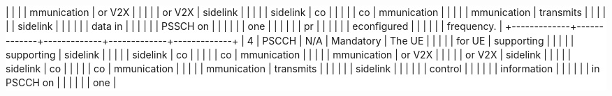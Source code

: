 |             |             |             | mmunication | or V2X      |
|             |             |             | or V2X      | sidelink    |
|             |             |             | sidelink    | co          |
|             |             |             | co          | mmunication |
|             |             |             | mmunication | transmits   |
|             |             |             |             | sidelink    |
|             |             |             |             | data in     |
|             |             |             |             | PSSCH on    |
|             |             |             |             | one         |
|             |             |             |             | pr          |
|             |             |             |             | econfigured |
|             |             |             |             | frequency.  |
+-------------+-------------+-------------+-------------+-------------+
| 4           | PSCCH       | N/A         | Mandatory   | The UE      |
|             |             |             | for UE      | supporting  |
|             |             |             | supporting  | sidelink    |
|             |             |             | sidelink    | co          |
|             |             |             | co          | mmunication |
|             |             |             | mmunication | or V2X      |
|             |             |             | or V2X      | sidelink    |
|             |             |             | sidelink    | co          |
|             |             |             | co          | mmunication |
|             |             |             | mmunication | transmits   |
|             |             |             |             | sidelink    |
|             |             |             |             | control     |
|             |             |             |             | information |
|             |             |             |             | in PSCCH on |
|             |             |             |             | one         |
